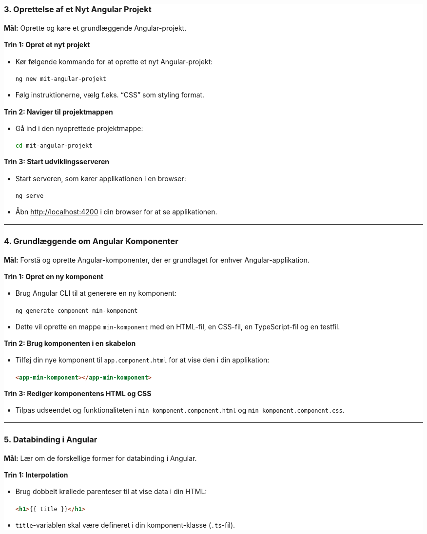 
### **3. Oprettelse af et Nyt Angular Projekt**
   **Mål:** Oprette og køre et grundlæggende Angular-projekt.

   **Trin 1: Opret et nyt projekt**
   - Kør følgende kommando for at oprette et nyt Angular-projekt:
     ```bash
     ng new mit-angular-projekt
     ```
   - Følg instruktionerne, vælg f.eks. “CSS” som styling format.

   **Trin 2: Naviger til projektmappen**
   - Gå ind i den nyoprettede projektmappe:
     ```bash
     cd mit-angular-projekt
     ```

   **Trin 3: Start udviklingsserveren**
   - Start serveren, som kører applikationen i en browser:
     ```bash
     ng serve
     ```
   - Åbn [http://localhost:4200](http://localhost:4200) i din browser for at se applikationen.

---

### **4. Grundlæggende om Angular Komponenter**
   **Mål:** Forstå og oprette Angular-komponenter, der er grundlaget for enhver Angular-applikation.

   **Trin 1: Opret en ny komponent**
   - Brug Angular CLI til at generere en ny komponent:
     ```bash
     ng generate component min-komponent
     ```
   - Dette vil oprette en mappe `min-komponent` med en HTML-fil, en CSS-fil, en TypeScript-fil og en testfil.

   **Trin 2: Brug komponenten i en skabelon**
   - Tilføj din nye komponent til `app.component.html` for at vise den i din applikation:
     ```html
     <app-min-komponent></app-min-komponent>
     ```

   **Trin 3: Rediger komponentens HTML og CSS**
   - Tilpas udseendet og funktionaliteten i `min-komponent.component.html` og `min-komponent.component.css`.

---

### **5. Databinding i Angular**
   **Mål:** Lær om de forskellige former for databinding i Angular.

   **Trin 1: Interpolation**
   - Brug dobbelt krøllede parenteser til at vise data i din HTML:
     ```html
     <h1>{{ title }}</h1>
     ```
   - `title`-variablen skal være defineret i din komponent-klasse (`.ts`-fil).

